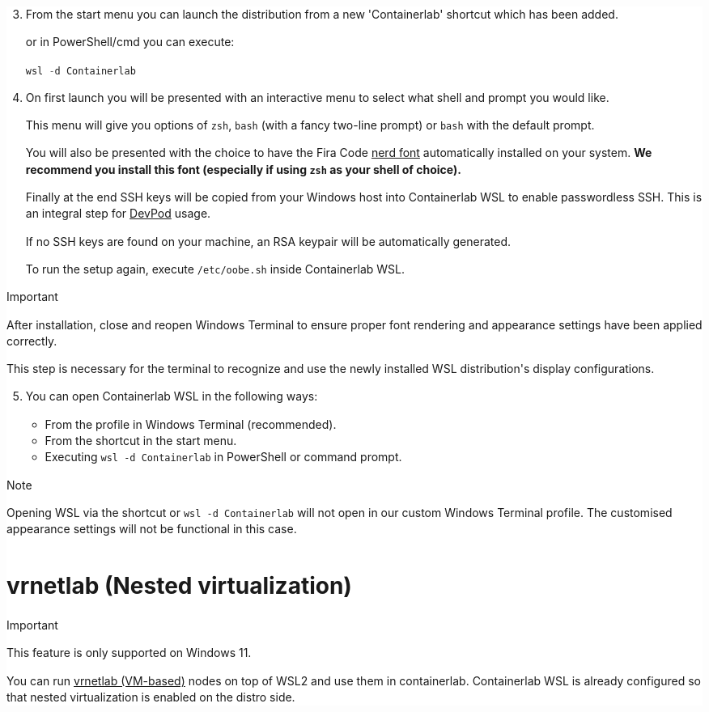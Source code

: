 3. From the start menu you can launch the distribution from a new 'Containerlab'
   shortcut which has been added.

    or in PowerShell/cmd you can execute:

    ```powershell
    wsl -d Containerlab
    ```

4. On first launch you will be presented with an interactive menu to select what
   shell and prompt you would like. 

    This menu will give you options of `zsh`, `bash` (with a fancy two-line prompt)
    or `bash` with the default prompt.

    You will also be presented with the choice to have the Fira Code
    [nerd font](https://www.nerdfonts.com/font-downloads) automatically installed on
    your system. **We recommend you install this font (especially if using `zsh` as
    your shell of choice).**

    Finally at the end SSH keys will be copied from your Windows host into
    Containerlab WSL to enable passwordless SSH. This is an integral step for
    [DevPod](#devpod) usage.

    If no SSH keys are found on your machine, an RSA keypair will be automatically
    generated.

    To run the setup again, execute `/etc/oobe.sh` inside Containerlab WSL.

> [!IMPORTANT]
> After installation, close and reopen Windows Terminal to ensure 
> proper font rendering and appearance settings have been applied 
> correctly. 
> 
> This step is necessary for the terminal to recognize and use the
> newly installed WSL distribution's display configurations.

5. You can open Containerlab WSL in the following ways:

    - From the profile in Windows Terminal (recommended).
    - From the shortcut in the start menu.
    - Executing `wsl -d Containerlab` in PowerShell or command prompt.

> [!NOTE]
> Opening WSL via the shortcut or `wsl -d Containerlab` will not
> open in our custom Windows Terminal profile. The customised
> appearance settings will not be functional in this case.

# vrnetlab (Nested virtualization)

> [!IMPORTANT]
> This feature is only supported on Windows 11.

You can run [vrnetlab (VM-based)](https://github.com/srl-labs/vrnetlab) nodes on
top of WSL2 and use them in containerlab. Containerlab WSL is already configured
so that nested virtualization is enabled on the distro side.
